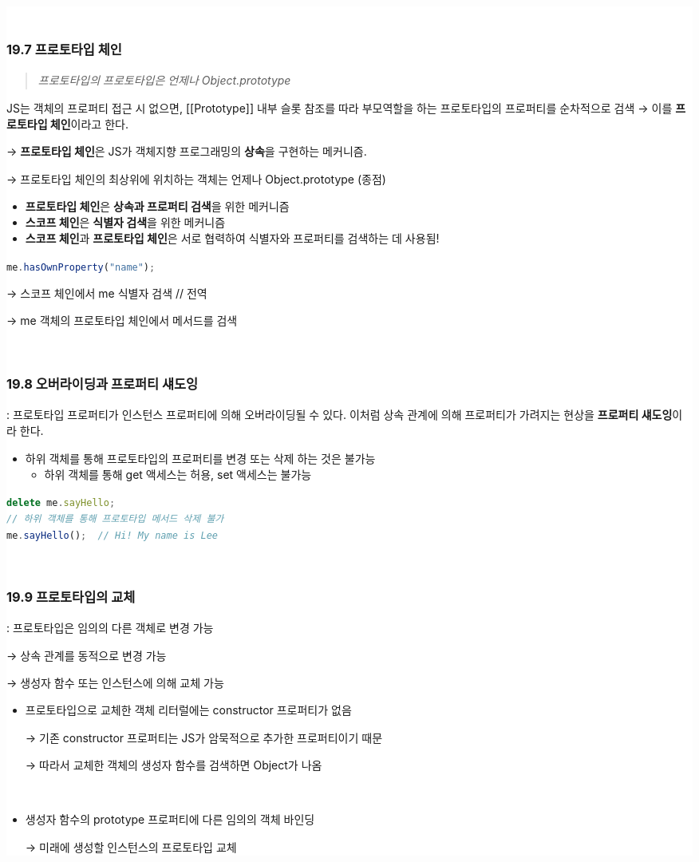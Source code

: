 <br>

### 19.7 프로토타입 체인

> _프로토타입의 프로토타입은 언제나 Object.prototype_

JS는 객체의 프로퍼티 접근 시 없으면, [[Prototype]] 내부 슬롯 참조를 따라 부모역할을 하는 프로토타입의 프로퍼티를 순차적으로 검색 → 이를 **프로토타입 체인**이라고 한다.

→ **프로토타입 체인**은 JS가 객체지향 프로그래밍의 **상속**을 구현하는 메커니즘.

→ 프로토타입 체인의 최상위에 위치하는 객체는 언제나 Object.prototype (종점)

- **프로토타입 체인**은 **상속과 프로퍼티 검색**을 위한 메커니즘
- **스코프 체인**은 **식별자 검색**을 위한 메커니즘
- **스코프 체인**과 **프로토타입 체인**은 서로 협력하여 식별자와 프로퍼티를 검색하는 데 사용됨!

```jsx
me.hasOwnProperty("name");
```

→ 스코프 체인에서 me 식별자 검색 // 전역

→ me 객체의 프로토타입 체인에서 메서드를 검색

<br>

### 19.8 오버라이딩과 프로퍼티 섀도잉

: 프로토타입 프로퍼티가 인스턴스 프로퍼티에 의해 오버라이딩될 수 있다. 이처럼 상속 관계에 의해 프로퍼티가 가려지는 현상을 **프로퍼티 섀도잉**이라 한다.

- 하위 객체를 통해 프로토타입의 프로퍼티를 변경 또는 삭제 하는 것은 불가능
    - 하위 객체를 통해 get 액세스는 허용, set 액세스는 불가능

```jsx
delete me.sayHello;
// 하위 객체를 통해 프로토타입 메서드 삭제 불가
me.sayHello();  // Hi! My name is Lee
```

<br>

### 19.9 프로토타입의 교체

: 프로토타입은 임의의 다른 객체로 변경 가능 

→ 상속 관계를 동적으로 변경 가능

→ 생성자 함수 또는 인스턴스에 의해 교체 가능

- 프로토타입으로 교체한 객체 리터럴에는 constructor 프로퍼티가 없음
    
    → 기존 constructor 프로퍼티는 JS가 암묵적으로 추가한 프로퍼티이기 때문
    
    → 따라서 교체한 객체의 생성자 함수를 검색하면 Object가 나옴
    
<br>

- 생성자 함수의 prototype 프로퍼티에 다른 임의의 객체 바인딩
    
    → 미래에 생성할 인스턴스의 프로토타입 교체
    